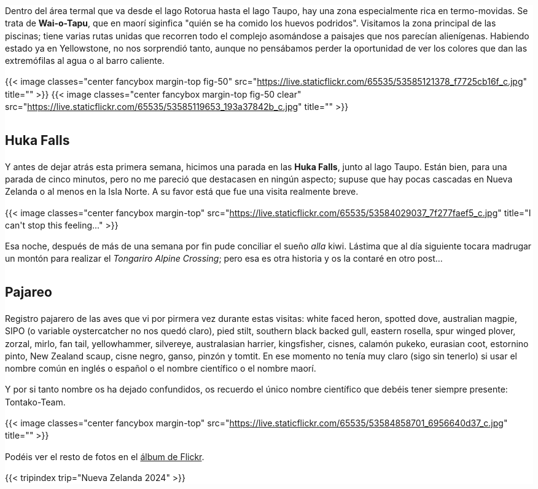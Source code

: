 Dentro del área termal que va desde el lago Rotorua hasta el lago Taupo, hay una zona especialmente rica en termo-movidas. Se trata de **Wai-o-Tapu**, que en maorí siginfica "quién se ha comido los huevos podridos". Visitamos la zona principal de las piscinas; tiene varias rutas unidas que recorren todo el complejo asomándose a paisajes que nos parecían alienígenas. Habiendo estado ya en Yellowstone, no nos sorprendió tanto, aunque no pensábamos perder la oportunidad de ver los colores que dan las extremófilas al agua o al barro caliente.

{{< image classes="center fancybox margin-top fig-50" src="https://live.staticflickr.com/65535/53585121378_f7725cb16f_c.jpg" title="" >}}
{{< image classes="center fancybox margin-top fig-50 clear" src="https://live.staticflickr.com/65535/53585119653_193a37842b_c.jpg" title="" >}}

## Huka Falls

Y antes de dejar atrás esta primera semana, hicimos una parada en las **Huka Falls**, junto al lago Taupo. Están bien, para una parada de cinco minutos, pero no me pareció que destacasen en ningún aspecto; supuse que hay pocas cascadas en Nueva Zelanda o al menos en la Isla Norte. A su favor está que fue una visita realmente breve.

{{< image classes="center fancybox margin-top" src="https://live.staticflickr.com/65535/53584029037_7f277faef5_c.jpg" title="I can't stop this feeling..." >}}

Esa noche, después de más de una semana por fin pude conciliar el sueño _alla_ kiwi. Lástima que al día siguiente tocara madrugar un montón para realizar el _Tongariro Alpine Crossing_; pero esa es otra historia y os la contaré en otro post...

## Pajareo

Registro pajarero de las aves que vi por pirmera vez durante estas visitas: white faced heron, spotted dove, australian magpie, SIPO (o variable oystercatcher no nos quedó claro), pied stilt, southern black backed gull, eastern rosella, spur winged plover, zorzal, mirlo, fan tail, yellowhammer, silvereye, australasian harrier, kingsfisher, cisnes, calamón pukeko, eurasian coot, estornino pinto, New Zealand scaup, cisne negro, ganso, pinzón y tomtit. En ese momento no tenía muy claro (sigo sin tenerlo) si usar el nombre común en inglés o español o el nombre científico o el nombre maorí.

Y por si tanto nombre os ha dejado confundidos, os recuerdo el único nombre científico que debéis tener siempre presente: Tontako-Team.

{{< image classes="center fancybox margin-top" src="https://live.staticflickr.com/65535/53584858701_6956640d37_c.jpg" title="" >}}

Podéis ver el resto de fotos en el <a href="https://www.flickr.com/photos/yamila_moreno/albums/72177720315388366" target="_new">álbum de Flickr</a>.

{{< tripindex trip="Nueva Zelanda 2024" >}}
